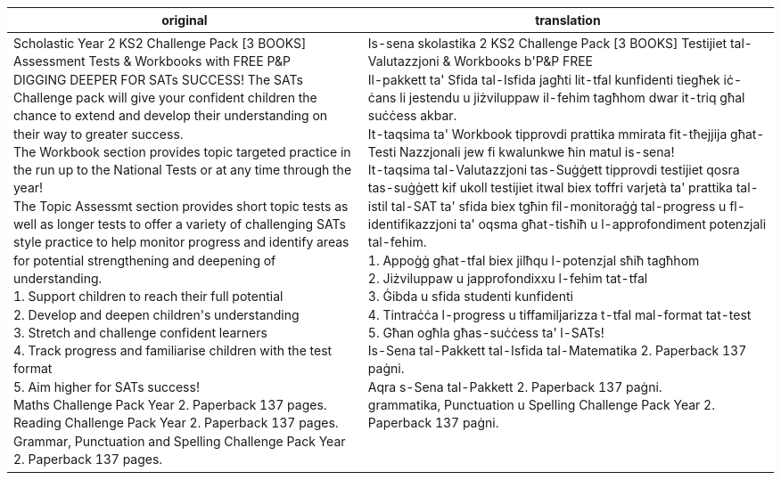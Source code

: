 | original | translation |
|----------|-------------|
| Scholastic Year 2 KS2 Challenge Pack [3 BOOKS] Assessment Tests & Workbooks with FREE P&P<br/>DIGGING DEEPER FOR SATs SUCCESS! The SATs Challenge pack will give your confident children the chance to extend and develop their understanding on their way to greater success.<br/>The Workbook section provides topic targeted practice in the run up to the National Tests or at any time through the year!<br/>The Topic Assessmt section provides short topic tests as well as longer tests to offer a variety of challenging SATs style practice to help monitor progress and identify areas for potential strengthening and deepening of understanding.<br/>1. Support children to reach their full potential<br/>2. Develop and deepen children's understanding<br/>3. Stretch and challenge confident learners<br/>4. Track progress and familiarise children with the test format<br/>5. Aim higher for SATs success!<br/>Maths Challenge Pack Year 2. Paperback 137 pages.<br/>Reading Challenge Pack Year 2. Paperback 137 pages.<br/>Grammar, Punctuation and Spelling Challenge Pack Year 2. Paperback 137 pages. | Is-sena skolastika 2 KS2 Challenge Pack [3 BOOKS] Testijiet tal-Valutazzjoni & Workbooks b'P&P FREE<br/>Il-pakkett ta' Sfida tal-Isfida jagħti lit-tfal kunfidenti tiegħek iċ-ċans li jestendu u jiżviluppaw il-fehim tagħhom dwar it-triq għal suċċess akbar.<br/>It-taqsima ta' Workbook tipprovdi prattika mmirata fit-tħejjija għat-Testi Nazzjonali jew fi kwalunkwe ħin matul is-sena!<br/>It-taqsima tal-Valutazzjoni tas-Suġġett tipprovdi testijiet qosra tas-suġġett kif ukoll testijiet itwal biex toffri varjetà ta' prattika tal-istil tal-SAT ta' sfida biex tgħin fil-monitoraġġ tal-progress u fl-identifikazzjoni ta' oqsma għat-tisħiħ u l-approfondiment potenzjali tal-fehim.<br/>1. Appoġġ għat-tfal biex jilħqu l-potenzjal sħiħ tagħhom<br/>2. Jiżviluppaw u japprofondixxu l-fehim tat-tfal<br/>3. Ġibda u sfida studenti kunfidenti<br/>4. Tintraċċa l-progress u tiffamiljarizza t-tfal mal-format tat-test<br/>5. Għan ogħla għas-suċċess ta' l-SATs!<br/>Is-Sena tal-Pakkett tal-Isfida tal-Matematika 2. Paperback 137 paġni.<br/>Aqra s-Sena tal-Pakkett 2. Paperback 137 paġni.<br/>grammatika, Punctuation u Spelling Challenge Pack Year 2. Paperback 137 paġni. |